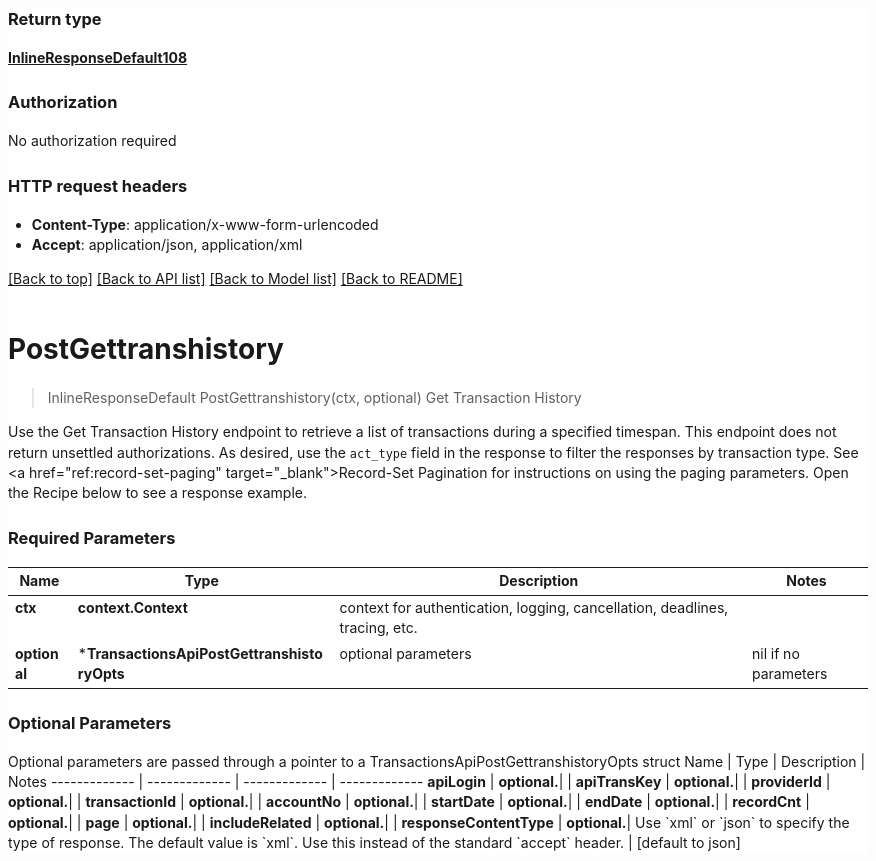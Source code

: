 ### Return type

[**InlineResponseDefault108**](inline_response_default_108.md)

### Authorization

No authorization required

### HTTP request headers

 - **Content-Type**: application/x-www-form-urlencoded
 - **Accept**: application/json, application/xml

[[Back to top]](#) [[Back to API list]](../README.md#documentation-for-api-endpoints) [[Back to Model list]](../README.md#documentation-for-models) [[Back to README]](../README.md)

# **PostGettranshistory**
> InlineResponseDefault PostGettranshistory(ctx, optional)
Get Transaction History

Use the Get Transaction History endpoint to retrieve a list of transactions during a specified timespan. This endpoint does not return unsettled authorizations.  As desired, use the `act_type` field in the response to filter the responses by transaction type.  See <a href=\"ref:record-set-paging\" target=\"_blank\">Record-Set Pagination</a> for instructions on using the paging parameters.  Open the Recipe below to see a response example.

### Required Parameters

Name | Type | Description  | Notes
------------- | ------------- | ------------- | -------------
 **ctx** | **context.Context** | context for authentication, logging, cancellation, deadlines, tracing, etc.
 **optional** | ***TransactionsApiPostGettranshistoryOpts** | optional parameters | nil if no parameters

### Optional Parameters
Optional parameters are passed through a pointer to a TransactionsApiPostGettranshistoryOpts struct
Name | Type | Description  | Notes
------------- | ------------- | ------------- | -------------
 **apiLogin** | **optional.**|  | 
 **apiTransKey** | **optional.**|  | 
 **providerId** | **optional.**|  | 
 **transactionId** | **optional.**|  | 
 **accountNo** | **optional.**|  | 
 **startDate** | **optional.**|  | 
 **endDate** | **optional.**|  | 
 **recordCnt** | **optional.**|  | 
 **page** | **optional.**|  | 
 **includeRelated** | **optional.**|  | 
 **responseContentType** | **optional.**| Use &#x60;xml&#x60; or &#x60;json&#x60; to specify the type of response. The default value is &#x60;xml&#x60;. Use this instead of the standard &#x60;accept&#x60; header. | [default to json]
